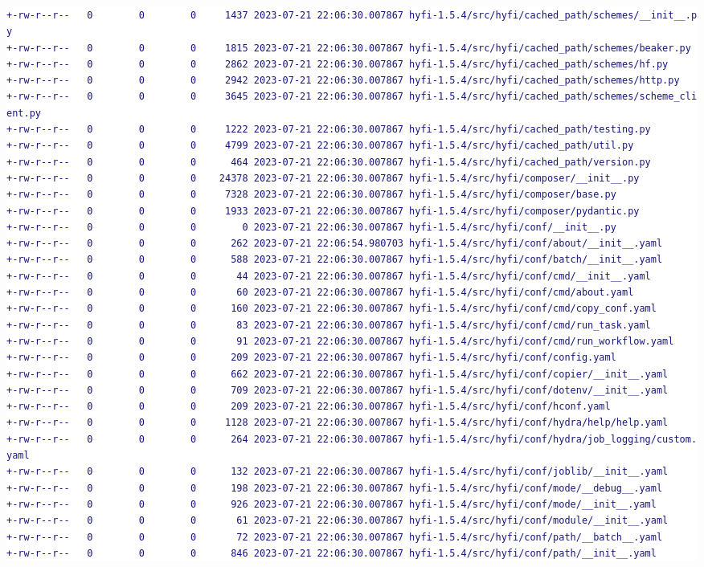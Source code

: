 ```diff
+-rw-r--r--   0        0        0     1437 2023-07-21 22:06:30.007867 hyfi-1.5.4/src/hyfi/cached_path/schemes/__init__.py
+-rw-r--r--   0        0        0     1815 2023-07-21 22:06:30.007867 hyfi-1.5.4/src/hyfi/cached_path/schemes/beaker.py
+-rw-r--r--   0        0        0     2862 2023-07-21 22:06:30.007867 hyfi-1.5.4/src/hyfi/cached_path/schemes/hf.py
+-rw-r--r--   0        0        0     2942 2023-07-21 22:06:30.007867 hyfi-1.5.4/src/hyfi/cached_path/schemes/http.py
+-rw-r--r--   0        0        0     3645 2023-07-21 22:06:30.007867 hyfi-1.5.4/src/hyfi/cached_path/schemes/scheme_client.py
+-rw-r--r--   0        0        0     1222 2023-07-21 22:06:30.007867 hyfi-1.5.4/src/hyfi/cached_path/testing.py
+-rw-r--r--   0        0        0     4799 2023-07-21 22:06:30.007867 hyfi-1.5.4/src/hyfi/cached_path/util.py
+-rw-r--r--   0        0        0      464 2023-07-21 22:06:30.007867 hyfi-1.5.4/src/hyfi/cached_path/version.py
+-rw-r--r--   0        0        0    24378 2023-07-21 22:06:30.007867 hyfi-1.5.4/src/hyfi/composer/__init__.py
+-rw-r--r--   0        0        0     7328 2023-07-21 22:06:30.007867 hyfi-1.5.4/src/hyfi/composer/base.py
+-rw-r--r--   0        0        0     1933 2023-07-21 22:06:30.007867 hyfi-1.5.4/src/hyfi/composer/pydantic.py
+-rw-r--r--   0        0        0        0 2023-07-21 22:06:30.007867 hyfi-1.5.4/src/hyfi/conf/__init__.py
+-rw-r--r--   0        0        0      262 2023-07-21 22:06:54.980703 hyfi-1.5.4/src/hyfi/conf/about/__init__.yaml
+-rw-r--r--   0        0        0      588 2023-07-21 22:06:30.007867 hyfi-1.5.4/src/hyfi/conf/batch/__init__.yaml
+-rw-r--r--   0        0        0       44 2023-07-21 22:06:30.007867 hyfi-1.5.4/src/hyfi/conf/cmd/__init__.yaml
+-rw-r--r--   0        0        0       60 2023-07-21 22:06:30.007867 hyfi-1.5.4/src/hyfi/conf/cmd/about.yaml
+-rw-r--r--   0        0        0      160 2023-07-21 22:06:30.007867 hyfi-1.5.4/src/hyfi/conf/cmd/copy_conf.yaml
+-rw-r--r--   0        0        0       83 2023-07-21 22:06:30.007867 hyfi-1.5.4/src/hyfi/conf/cmd/run_task.yaml
+-rw-r--r--   0        0        0       91 2023-07-21 22:06:30.007867 hyfi-1.5.4/src/hyfi/conf/cmd/run_workflow.yaml
+-rw-r--r--   0        0        0      209 2023-07-21 22:06:30.007867 hyfi-1.5.4/src/hyfi/conf/config.yaml
+-rw-r--r--   0        0        0      662 2023-07-21 22:06:30.007867 hyfi-1.5.4/src/hyfi/conf/copier/__init__.yaml
+-rw-r--r--   0        0        0      709 2023-07-21 22:06:30.007867 hyfi-1.5.4/src/hyfi/conf/dotenv/__init__.yaml
+-rw-r--r--   0        0        0      209 2023-07-21 22:06:30.007867 hyfi-1.5.4/src/hyfi/conf/hconf.yaml
+-rw-r--r--   0        0        0     1128 2023-07-21 22:06:30.007867 hyfi-1.5.4/src/hyfi/conf/hydra/help/help.yaml
+-rw-r--r--   0        0        0      264 2023-07-21 22:06:30.007867 hyfi-1.5.4/src/hyfi/conf/hydra/job_logging/custom.yaml
+-rw-r--r--   0        0        0      132 2023-07-21 22:06:30.007867 hyfi-1.5.4/src/hyfi/conf/joblib/__init__.yaml
+-rw-r--r--   0        0        0      198 2023-07-21 22:06:30.007867 hyfi-1.5.4/src/hyfi/conf/mode/__debug__.yaml
+-rw-r--r--   0        0        0      926 2023-07-21 22:06:30.007867 hyfi-1.5.4/src/hyfi/conf/mode/__init__.yaml
+-rw-r--r--   0        0        0       61 2023-07-21 22:06:30.007867 hyfi-1.5.4/src/hyfi/conf/module/__init__.yaml
+-rw-r--r--   0        0        0       72 2023-07-21 22:06:30.007867 hyfi-1.5.4/src/hyfi/conf/path/__batch__.yaml
+-rw-r--r--   0        0        0      846 2023-07-21 22:06:30.007867 hyfi-1.5.4/src/hyfi/conf/path/__init__.yaml
```